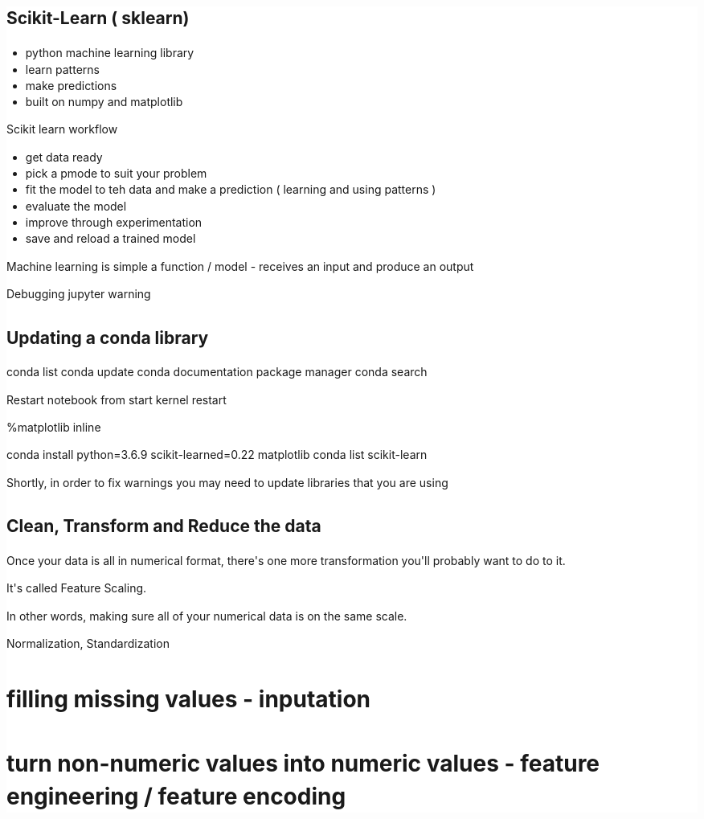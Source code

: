 Scikit-Learn ( sklearn)
---------------------
- python machine learning library 
- learn patterns
- make predictions
- built on numpy and matplotlib 


Scikit learn workflow
- get data ready
- pick a pmode to suit your problem
- fit the model to teh data and make a prediction ( learning and using patterns )
- evaluate the model
- improve through experimentation
- save and reload a trained model



Machine learning is simple a function / model - receives an input and produce an output

Debugging jupyter warning

Updating a conda library
-----------------------

conda list
conda update
conda documentation package manager
conda search <package>


Restart notebook from start
kernel restart

%matplotlib inline

conda install python=3.6.9 scikit-learned=0.22 matplotlib 
conda list scikit-learn

Shortly, in order to fix warnings you may need to update libraries that you are using



Clean, Transform and Reduce the data
---------------
Once your data is all in numerical format, there's one more transformation you'll probably want to do to it.

It's called Feature Scaling.

In other words, making sure all of your numerical data is on the same scale.


Normalization, Standardization



# filling missing values - inputation
# turn non-numeric values into numeric values - feature engineering / feature encoding
